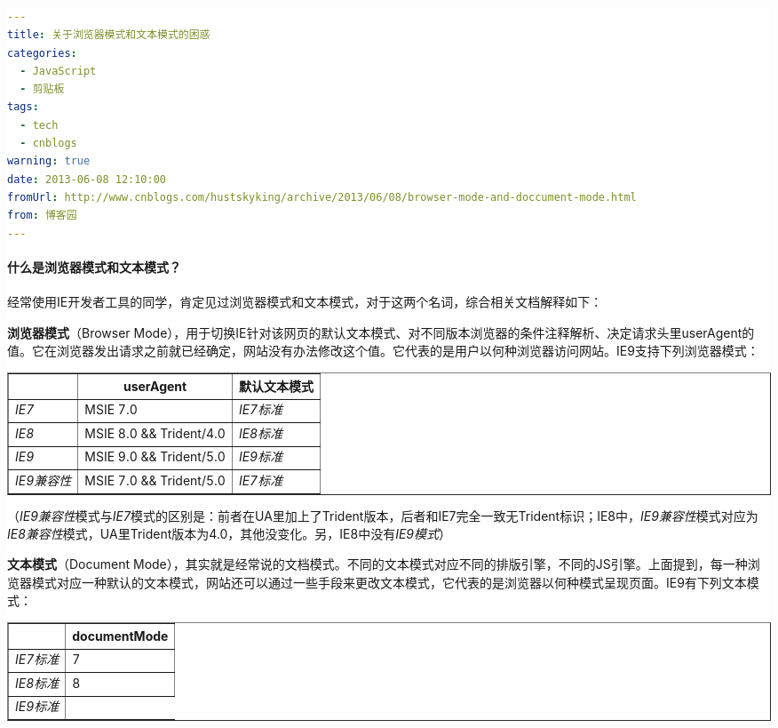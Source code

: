 ```yaml
---
title: 关于浏览器模式和文本模式的困惑
categories:
  - JavaScript
  - 剪贴板
tags:
  - tech
  - cnblogs
warning: true
date: 2013-06-08 12:10:00
fromUrl: http://www.cnblogs.com/hustskyking/archive/2013/06/08/browser-mode-and-doccument-mode.html
from: 博客园
---
```



<h4>什么是浏览器模式和文本模式？</h4>
<p>经常使用IE开发者工具的同学，肯定见过浏览器模式和文本模式，对于这两个名词，综合相关文档解释如下：</p>
<p><strong>浏览器模式</strong>（Browser Mode），用于切换IE针对该网页的默认文本模式、对不同版本浏览器的条件注释解析、决定请求头里userAgent的值。它在浏览器发出请求之前就已经确定，网站没有办法修改这个值。它代表的是用户以何种浏览器访问网站。IE9支持下列浏览器模式：</p>
<table border="1">
<tbody>
<tr><th>&nbsp;</th><th>userAgent</th><th>默认文本模式</th></tr>
<tr>
<td><em>IE7</em></td>
<td>MSIE 7.0</td>
<td><em>IE7标准</em></td>
</tr>
<tr>
<td><em>IE8</em></td>
<td>MSIE 8.0 && Trident/4.0</td>
<td><em>IE8标准</em></td>
</tr>
<tr>
<td><em>IE9</em></td>
<td>MSIE 9.0 && Trident/5.0</td>
<td><em>IE9标准</em></td>
</tr>
<tr>
<td><em>IE9兼容性</em></td>
<td>MSIE 7.0 && Trident/5.0</td>
<td><em>IE7标准</em></td>
</tr>
</tbody>
</table>
<p>（<em>IE9兼容性</em>模式与<em>IE7</em>模式的区别是：前者在UA里加上了Trident版本，后者和IE7完全一致无Trident标识；IE8中，<em>IE9兼容性</em>模式对应为<em>IE8兼容性</em>模式，UA里Trident版本为4.0，其他没变化。另，IE8中没有<em>IE9模式</em>）<span id="more-94"></span></p>
<p><strong>文本模式</strong>（Document Mode），其实就是经常说的文档模式。不同的文本模式对应不同的排版引擎，不同的JS引擎。上面提到，每一种浏览器模式对应一种默认的文本模式，网站还可以通过一些手段来更改文本模式，它代表的是浏览器以何种模式呈现页面。IE9有下列文本模式：</p>
<table border="1">
<tbody>
<tr><th>&nbsp;</th><th>documentMode</th></tr>
<tr>
<td><em>IE7标准</em></td>
<td>7</td>
</tr>
<tr>
<td><em>IE8标准</em></td>
<td>8</td>
</tr>
<tr>
<td><em>IE9标准</em></td>
